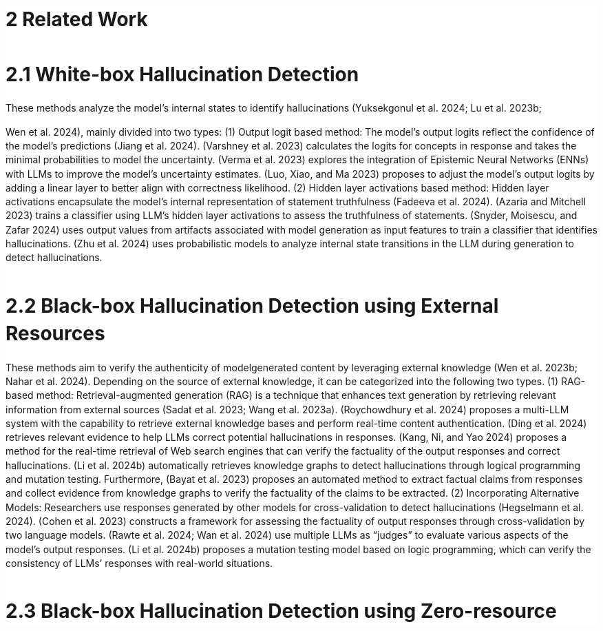 # 2 Related Work

# 2.1 White-box Hallucination Detection

These methods analyze the model’s internal states to identify hallucinations (Yuksekgonul et al. 2024; Lu et al. 2023b;

Wen et al. 2024), mainly divided into two types: (1) Output logit based method: The model’s output logits reflect the confidence of the model’s predictions (Jiang et al. 2024). (Varshney et al. 2023) calculates the logits for concepts in response and takes the minimal probabilities to model the uncertainty. (Verma et al. 2023) explores the integration of Epistemic Neural Networks (ENNs) with LLMs to improve the model’s uncertainty estimates. (Luo, Xiao, and Ma 2023) proposes to adjust the model’s output logits by adding a linear layer to better align with correctness likelihood. (2) Hidden layer activations based method: Hidden layer activations encapsulate the model’s internal representation of statement truthfulness (Fadeeva et al. 2024). (Azaria and Mitchell 2023) trains a classifier using LLM’s hidden layer activations to assess the truthfulness of statements. (Snyder, Moisescu, and Zafar 2024) uses output values from artifacts associated with model generation as input features to train a classifier that identifies hallucinations. (Zhu et al. 2024) uses probabilistic models to analyze internal state transitions in the LLM during generation to detect hallucinations.

# 2.2 Black-box Hallucination Detection using External Resources

These methods aim to verify the authenticity of modelgenerated content by leveraging external knowledge (Wen et al. 2023b; Nahar et al. 2024). Depending on the source of external knowledge, it can be categorized into the following two types. (1) RAG-based method: Retrieval-augmented generation (RAG) is a technique that enhances text generation by retrieving relevant information from external sources (Sadat et al. 2023; Wang et al. 2023a). (Roychowdhury et al. 2024) proposes a multi-LLM system with the capability to retrieve external knowledge bases and perform real-time content authentication. (Ding et al. 2024) retrieves relevant evidence to help LLMs correct potential hallucinations in responses. (Kang, Ni, and Yao 2024) proposes a method for the real-time retrieval of Web search engines that can verify the factuality of the output responses and correct hallucinations. (Li et al. 2024b) automatically retrieves knowledge graphs to detect hallucinations through logical programming and mutation testing. Furthermore, (Bayat et al. 2023) proposes an automated method to extract factual claims from responses and collect evidence from knowledge graphs to verify the factuality of the claims to be extracted. (2) Incorporating Alternative Models: Researchers use responses generated by other models for cross-validation to detect hallucinations (Hegselmann et al. 2024). (Cohen et al. 2023) constructs a framework for assessing the factuality of output responses through cross-validation by two language models. (Rawte et al. 2024; Wan et al. 2024) use multiple LLMs as “judges” to evaluate various aspects of the model’s output responses. (Li et al. 2024b) proposes a mutation testing model based on logic programming, which can verify the consistency of LLMs’ responses with real-world situations.

# 2.3 Black-box Hallucination Detection using Zero-resource

